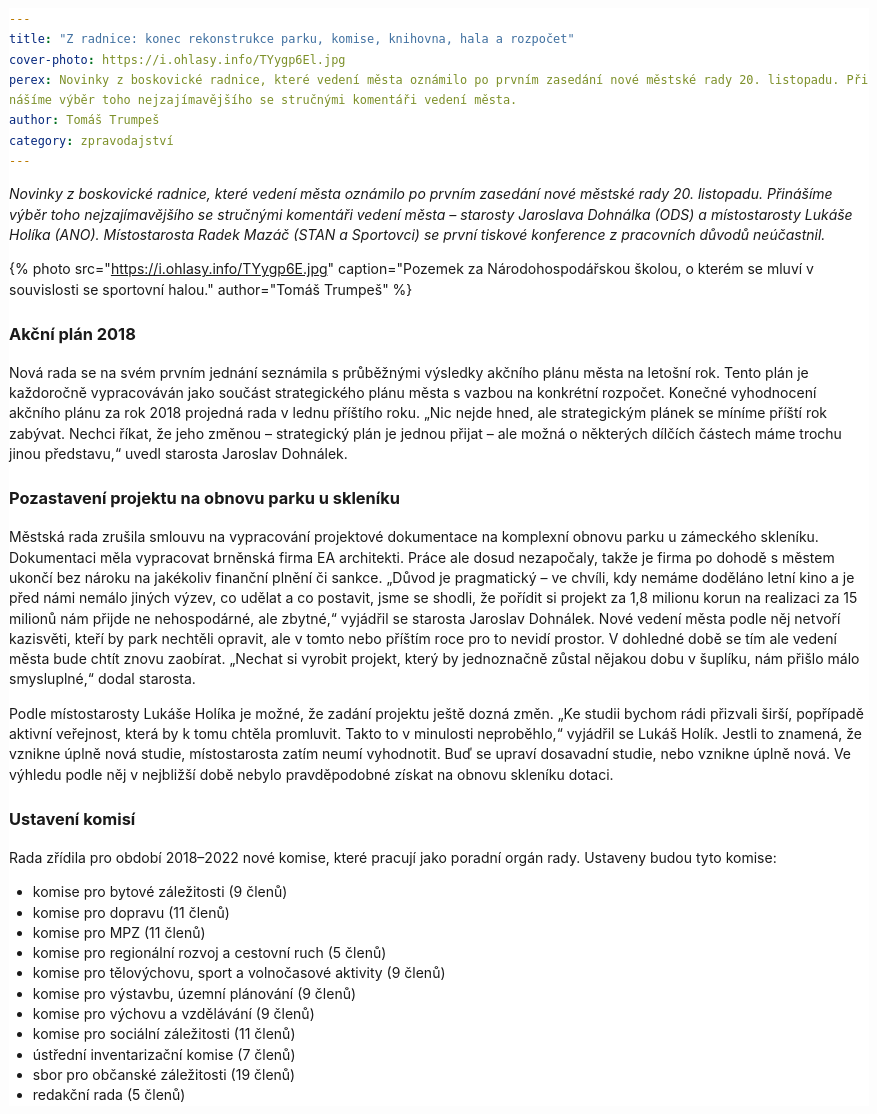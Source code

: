 ```yaml
---
title: "Z radnice: konec rekonstrukce parku, komise, knihovna, hala a rozpočet"
cover-photo: https://i.ohlasy.info/TYygp6El.jpg
perex: Novinky z boskovické radnice, které vedení města oznámilo po prvním zasedání nové městské rady 20. listopadu. Přinášíme výběr toho nejzajímavějšího se stručnými komentáři vedení města.
author: Tomáš Trumpeš
category: zpravodajství
---
```


*Novinky z boskovické radnice, které vedení města oznámilo po prvním zasedání nové městské rady 20. listopadu. Přinášíme výběr toho nejzajímavějšího se stručnými komentáři vedení města – starosty Jaroslava Dohnálka (ODS) a místostarosty Lukáše Holíka (ANO). Místostarosta Radek Mazáč (STAN a Sportovci) se první tiskové konference z pracovních důvodů neúčastnil.*

{% photo src="https://i.ohlasy.info/TYygp6E.jpg" caption="Pozemek za Národohospodářskou školou, o kterém se mluví v souvislosti se sportovní halou." author="Tomáš Trumpeš" %}

### Akční plán 2018

Nová rada se na svém prvním jednání seznámila s průběžnými výsledky akčního plánu města na letošní rok. Tento plán je každoročně vypracováván jako součást strategického plánu města s vazbou na konkrétní rozpočet. Konečné vyhodnocení akčního plánu za rok 2018 projedná rada v lednu příštího roku. „Nic nejde hned, ale strategickým plánek se míníme příští rok zabývat. Nechci říkat, že jeho změnou – strategický plán je jednou přijat – ale možná o některých dílčích částech máme trochu jinou představu,“ uvedl starosta Jaroslav Dohnálek.

### Pozastavení projektu na obnovu parku u skleníku

Městská rada zrušila smlouvu na vypracování projektové dokumentace na komplexní obnovu parku u zámeckého skleníku. Dokumentaci měla vypracovat brněnská firma EA architekti. Práce ale dosud nezapočaly, takže je firma po dohodě s městem ukončí bez nároku na jakékoliv finanční plnění či sankce. „Důvod je pragmatický – ve chvíli, kdy nemáme doděláno letní kino a je před námi nemálo jiných výzev, co udělat a co postavit, jsme se shodli, že pořídit si projekt za 1,8 milionu korun na realizaci za 15 milionů nám přijde ne nehospodárné, ale zbytné,“ vyjádřil se starosta Jaroslav Dohnálek. Nové vedení města podle něj netvoří kazisvěti, kteří by park nechtěli opravit, ale v tomto nebo příštím roce pro to nevidí prostor. V dohledné době se tím ale vedení města bude chtít znovu zaobírat. „Nechat si vyrobit projekt, který by jednoznačně zůstal nějakou dobu v šuplíku, nám přišlo málo smysluplné,“ dodal starosta.

Podle místostarosty Lukáše Holíka je možné, že zadání projektu ještě dozná změn. „Ke studii bychom rádi přizvali širší, popřípadě aktivní veřejnost, která by k tomu chtěla promluvit. Takto to v minulosti neproběhlo,“ vyjádřil se Lukáš Holík. Jestli to znamená, že vznikne úplně nová studie, místostarosta zatím neumí vyhodnotit. Buď se upraví dosavadní studie, nebo vznikne úplně nová. Ve výhledu podle něj v nejbližší době nebylo pravděpodobné získat na obnovu skleníku dotaci.

### Ustavení komisí

Rada zřídila pro období 2018–2022 nové komise, které pracují jako poradní orgán rady. Ustaveny budou tyto komise:

- komise pro bytové záležitosti (9 členů)
- komise pro dopravu (11 členů)
- komise pro MPZ (11 členů)
- komise pro regionální rozvoj a cestovní ruch (5 členů)
- komise pro tělovýchovu, sport a volnočasové aktivity (9 členů)
- komise pro výstavbu, územní plánování (9 členů)
- komise pro výchovu a vzdělávání (9 členů)
- komise pro sociální záležitosti (11 členů)
- ústřední inventarizační komise (7 členů)
- sbor pro občanské záležitosti (19 členů)
- redakční rada (5 členů)
